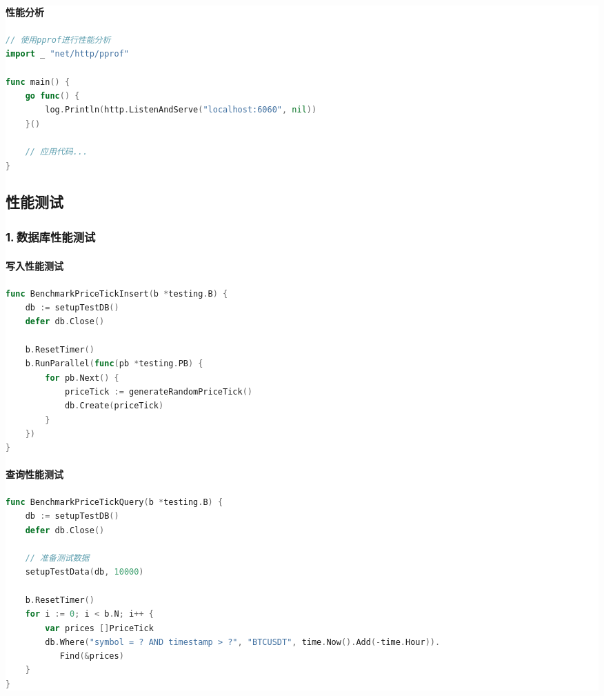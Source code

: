#### 性能分析
```go
// 使用pprof进行性能分析
import _ "net/http/pprof"

func main() {
    go func() {
        log.Println(http.ListenAndServe("localhost:6060", nil))
    }()
    
    // 应用代码...
}
```

## 性能测试

### 1. 数据库性能测试

#### 写入性能测试
```go
func BenchmarkPriceTickInsert(b *testing.B) {
    db := setupTestDB()
    defer db.Close()
    
    b.ResetTimer()
    b.RunParallel(func(pb *testing.PB) {
        for pb.Next() {
            priceTick := generateRandomPriceTick()
            db.Create(priceTick)
        }
    })
}
```

#### 查询性能测试
```go
func BenchmarkPriceTickQuery(b *testing.B) {
    db := setupTestDB()
    defer db.Close()
    
    // 准备测试数据
    setupTestData(db, 10000)
    
    b.ResetTimer()
    for i := 0; i < b.N; i++ {
        var prices []PriceTick
        db.Where("symbol = ? AND timestamp > ?", "BTCUSDT", time.Now().Add(-time.Hour)).
           Find(&prices)
    }
}
```
